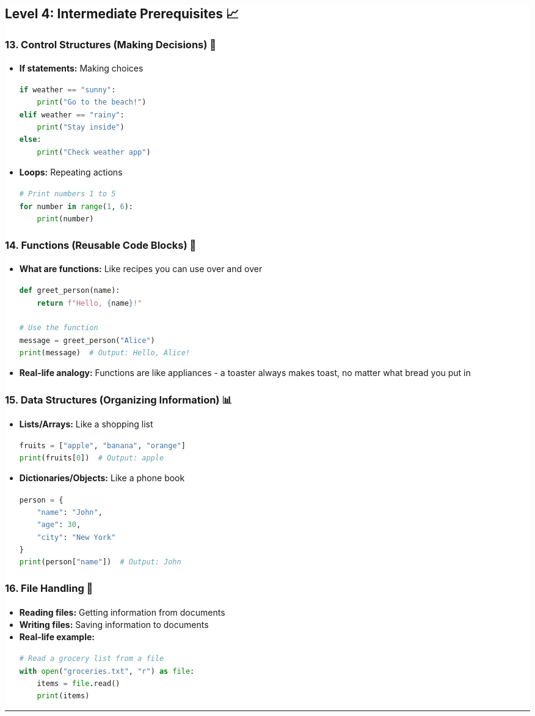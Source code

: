 
## **Level 4: Intermediate Prerequisites 📈**

### 13. **Control Structures (Making Decisions) 🚦**
* **If statements:** Making choices
   ```python
   if weather == "sunny":
       print("Go to the beach!")
   elif weather == "rainy":
       print("Stay inside")
   else:
       print("Check weather app")
   ```
* **Loops:** Repeating actions
   ```python
   # Print numbers 1 to 5
   for number in range(1, 6):
       print(number)
   ```

### 14. **Functions (Reusable Code Blocks) 🔧**
* **What are functions:** Like recipes you can use over and over
   ```python
   def greet_person(name):
       return f"Hello, {name}!"
   
   # Use the function
   message = greet_person("Alice")
   print(message)  # Output: Hello, Alice!
   ```
* **Real-life analogy:** Functions are like appliances - a toaster always makes toast, no matter what bread you put in

### 15. **Data Structures (Organizing Information) 📊**
* **Lists/Arrays:** Like a shopping list
   ```python
   fruits = ["apple", "banana", "orange"]
   print(fruits[0])  # Output: apple
   ```
* **Dictionaries/Objects:** Like a phone book
   ```python
   person = {
       "name": "John",
       "age": 30,
       "city": "New York"
   }
   print(person["name"])  # Output: John
   ```

### 16. **File Handling 📁**
* **Reading files:** Getting information from documents
* **Writing files:** Saving information to documents
* **Real-life example:**
   ```python
   # Read a grocery list from a file
   with open("groceries.txt", "r") as file:
       items = file.read()
       print(items)
   ```

---